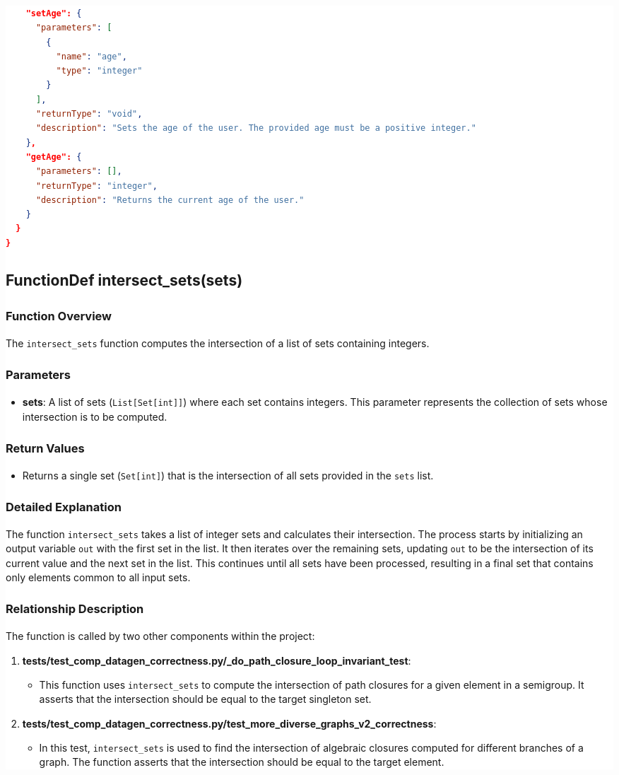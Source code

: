 ```json
    "setAge": {
      "parameters": [
        {
          "name": "age",
          "type": "integer"
        }
      ],
      "returnType": "void",
      "description": "Sets the age of the user. The provided age must be a positive integer."
    },
    "getAge": {
      "parameters": [],
      "returnType": "integer",
      "description": "Returns the current age of the user."
    }
  }
}
```
## FunctionDef intersect_sets(sets)
### Function Overview

The `intersect_sets` function computes the intersection of a list of sets containing integers.

### Parameters

- **sets**: A list of sets (`List[Set[int]]`) where each set contains integers. This parameter represents the collection of sets whose intersection is to be computed.

### Return Values

- Returns a single set (`Set[int]`) that is the intersection of all sets provided in the `sets` list.

### Detailed Explanation

The function `intersect_sets` takes a list of integer sets and calculates their intersection. The process starts by initializing an output variable `out` with the first set in the list. It then iterates over the remaining sets, updating `out` to be the intersection of its current value and the next set in the list. This continues until all sets have been processed, resulting in a final set that contains only elements common to all input sets.

### Relationship Description

The function is called by two other components within the project:

1. **tests/test_comp_datagen_correctness.py/_do_path_closure_loop_invariant_test**:
   - This function uses `intersect_sets` to compute the intersection of path closures for a given element in a semigroup. It asserts that the intersection should be equal to the target singleton set.

2. **tests/test_comp_datagen_correctness.py/test_more_diverse_graphs_v2_correctness**:
   - In this test, `intersect_sets` is used to find the intersection of algebraic closures computed for different branches of a graph. The function asserts that the intersection should be equal to the target element.
